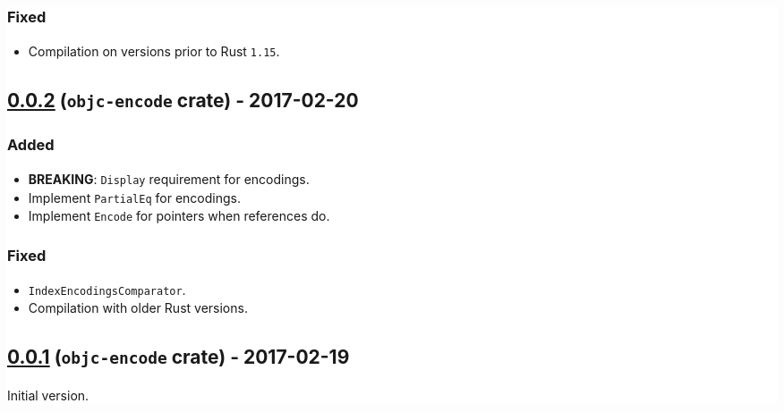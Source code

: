 ### Fixed
* Compilation on versions prior to Rust `1.15`.


## [0.0.2] (`objc-encode` crate) - 2017-02-20

### Added
* **BREAKING**: `Display` requirement for encodings.
* Implement `PartialEq` for encodings.
* Implement `Encode` for pointers when references do.

### Fixed
* `IndexEncodingsComparator`.
* Compilation with older Rust versions.


## [0.0.1] (`objc-encode` crate) - 2017-02-19

Initial version.


[1.1.0]: https://github.com/madsmtm/objc2/compare/objc-encode-1.0.0...objc-encode-1.1.0
[1.0.0]: https://github.com/madsmtm/objc2/compare/objc-encode-0.0.3...objc-encode-1.0.0
[0.0.3]: https://github.com/madsmtm/objc2/compare/objc-encode-0.0.2...objc-encode-0.0.3
[0.0.2]: https://github.com/madsmtm/objc2/compare/objc-encode-0.0.1...objc-encode-0.0.2
[0.0.1]: https://github.com/madsmtm/objc2/releases/tag/objc-encode-0.0.1
